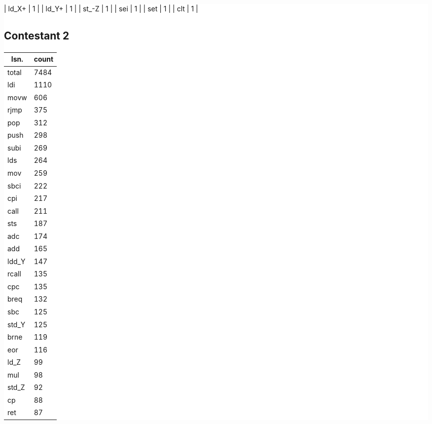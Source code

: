 | ld_X+ |   1 |
| ld_Y+ |   1 |
| st_-Z |   1 |
|   sei |   1 |
|   set |   1 |
|   clt |   1 |


## Contestant 2

| Isn.  |count |
|-------|------|
| total | 7484 |
|   ldi | 1110 |
|  movw |  606 |
|  rjmp |  375 |
|   pop |  312 |
|  push |  298 |
|  subi |  269 |
|   lds |  264 |
|   mov |  259 |
|  sbci |  222 |
|   cpi |  217 |
|  call |  211 |
|   sts |  187 |
|   adc |  174 |
|   add |  165 |
| ldd_Y |  147 |
| rcall |  135 |
|   cpc |  135 |
|  breq |  132 |
|   sbc |  125 |
| std_Y |  125 |
|  brne |  119 |
|   eor |  116 |
|  ld_Z |   99 |
|   mul |   98 |
| std_Z |   92 |
|    cp |   88 |
|   ret |   87 |